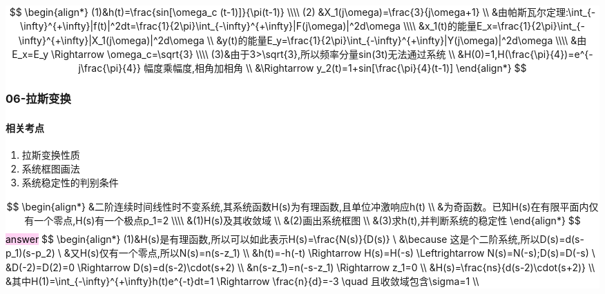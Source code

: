 $$
\begin{align*}
(1)&h(t)=\frac{sin[\omega_c (t-1)]}{\pi(t-1)}
\\\\
(2)
&X_1(j\omega)=\frac{3}{j\omega+1}
\\
&由帕斯瓦尔定理:\int_{-\infty}^{+\infty}|f(t)|^2dt=\frac{1}{2\pi}\int_{-\infty}^{+\infty}|F(j\omega)|^2d\omega
\\\\
&x_1(t)的能量E_x=\frac{1}{2\pi}\int_{-\infty}^{+\infty}|X_1(j\omega)|^2d\omega
\\
&y(t)的能量E_y=\frac{1}{2\pi}\int_{-\infty}^{+\infty}|Y(j\omega)|^2d\omega
\\\\
&由E_x=E_y  \Rightarrow \omega_c=\sqrt{3}
\\\\
(3)&由于3>\sqrt{3},所以频率分量sin(3t)无法通过系统
\\
&H(0)=1,H(\frac{\pi}{4})=e^{-j\frac{\pi}{4}}
幅度乘幅度,相角加相角
\\
&\Rightarrow y_2(t)=1+sin[\frac{\pi}{4}(t-1)]
\end{align*}
$$

### 06-拉斯变换
#### 相关考点
1. 拉斯变换性质
2. 系统框图画法
3. 系统稳定性的判别条件

$$
\begin{align*}
&二阶连续时间线性时不变系统,其系统函数H(s)为有理函数,且单位冲激响应h(t)
\\
&为奇函数。已知H(s)在有限平面内仅有一个零点,H(s)有一个极点p_1=2
\\\\
&(1)H(s)及其收敛域
\\
&(2)画出系统框图
\\
&(3)求h(t),并判断系统的稳定性
\end{align*}
$$
<mark style="background: #FFB8EBA6;">answer</mark>
$$
\begin{align*}
(1)&H(s)是有理函数,所以可以如此表示H(s)=\frac{N(s)}{D(s)}
\\
&\because 这是个二阶系统,所以D(s)=d(s-p_1)(s-p_2)
\\
&又H(s)仅有一个零点,所以N(s)=n(s-z_1)
\\\\
&h(t)=-h(-t) \Rightarrow H(s)=H(-s) \Leftrightarrow N(s)=N(-s);D(s)=D(-s)
\\
&D(-2)=D(2)=0 \Rightarrow D(s)=d(s-2)\cdot(s+2)
\\\\
&n(s-z_1)=n(-s-z_1) \Rightarrow z_1=0
\\\\
&H(s)=\frac{ns}{d(s-2)\cdot(s+2)}
\\\\
&其中H(1)=\int_{-\infty}^{+\infty}h(t)e^{-t}dt=1 \Rightarrow \frac{n}{d}=-3 \quad 且收敛域包含\sigma=1
\\\\